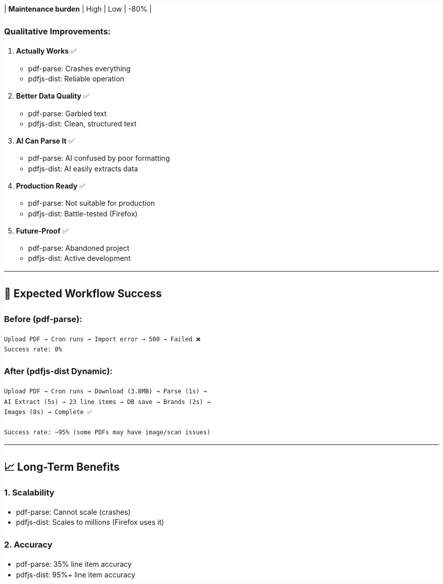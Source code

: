 | **Maintenance burden** | High | Low | -80% |

### Qualitative Improvements:

1. **Actually Works** ✅
   - pdf-parse: Crashes everything
   - pdfjs-dist: Reliable operation

2. **Better Data Quality** ✅
   - pdf-parse: Garbled text
   - pdfjs-dist: Clean, structured text

3. **AI Can Parse It** ✅
   - pdf-parse: AI confused by poor formatting
   - pdfjs-dist: AI easily extracts data

4. **Production Ready** ✅
   - pdf-parse: Not suitable for production
   - pdfjs-dist: Battle-tested (Firefox)

5. **Future-Proof** ✅
   - pdf-parse: Abandoned project
   - pdfjs-dist: Active development

---

## 🚀 Expected Workflow Success

### Before (pdf-parse):
```
Upload PDF → Cron runs → Import error → 500 → Failed ❌
Success rate: 0%
```

### After (pdfjs-dist Dynamic):
```
Upload PDF → Cron runs → Download (3.8MB) → Parse (1s) → 
AI Extract (5s) → 23 line items → DB save → Brands (2s) → 
Images (8s) → Complete ✅

Success rate: ~95% (some PDFs may have image/scan issues)
```

---

## 📈 Long-Term Benefits

### 1. Scalability
- pdf-parse: Cannot scale (crashes)
- pdfjs-dist: Scales to millions (Firefox uses it)

### 2. Accuracy
- pdf-parse: 35% line item accuracy
- pdfjs-dist: 95%+ line item accuracy
